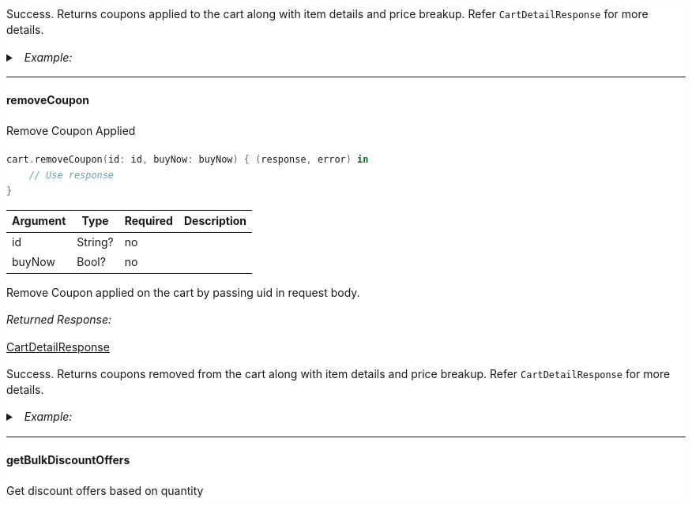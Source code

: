 Success. Returns coupons applied to the cart along with item details and price breakup. Refer `CartDetailResponse` for more details.




<details><summary><i>&nbsp; Example:</i></summary></details>









---


#### removeCoupon
Remove Coupon Applied




```swift
cart.removeCoupon(id: id, buyNow: buyNow) { (response, error) in
    // Use response
}
```





| Argument | Type | Required | Description |
| -------- | ---- | -------- | ----------- | 
| id | String? | no |  |   
| buyNow | Bool? | no |  |  



Remove Coupon applied on the cart by passing uid in request body.

*Returned Response:*




[CartDetailResponse](#CartDetailResponse)

Success. Returns coupons removed from the cart along with item details and price breakup. Refer `CartDetailResponse` for more details.




<details><summary><i>&nbsp; Example:</i></summary></details>









---


#### getBulkDiscountOffers
Get discount offers based on quantity
